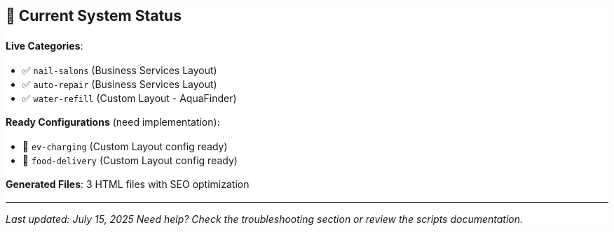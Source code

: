 ## 🎯 **Current System Status**

**Live Categories**:
- ✅ `nail-salons` (Business Services Layout)
- ✅ `auto-repair` (Business Services Layout)  
- ✅ `water-refill` (Custom Layout - AquaFinder)

**Ready Configurations** (need implementation):
- 🚧 `ev-charging` (Custom Layout config ready)
- 🚧 `food-delivery` (Custom Layout config ready)

**Generated Files**: 3 HTML files with SEO optimization

---

*Last updated: July 15, 2025*
*Need help? Check the troubleshooting section or review the scripts documentation.*
